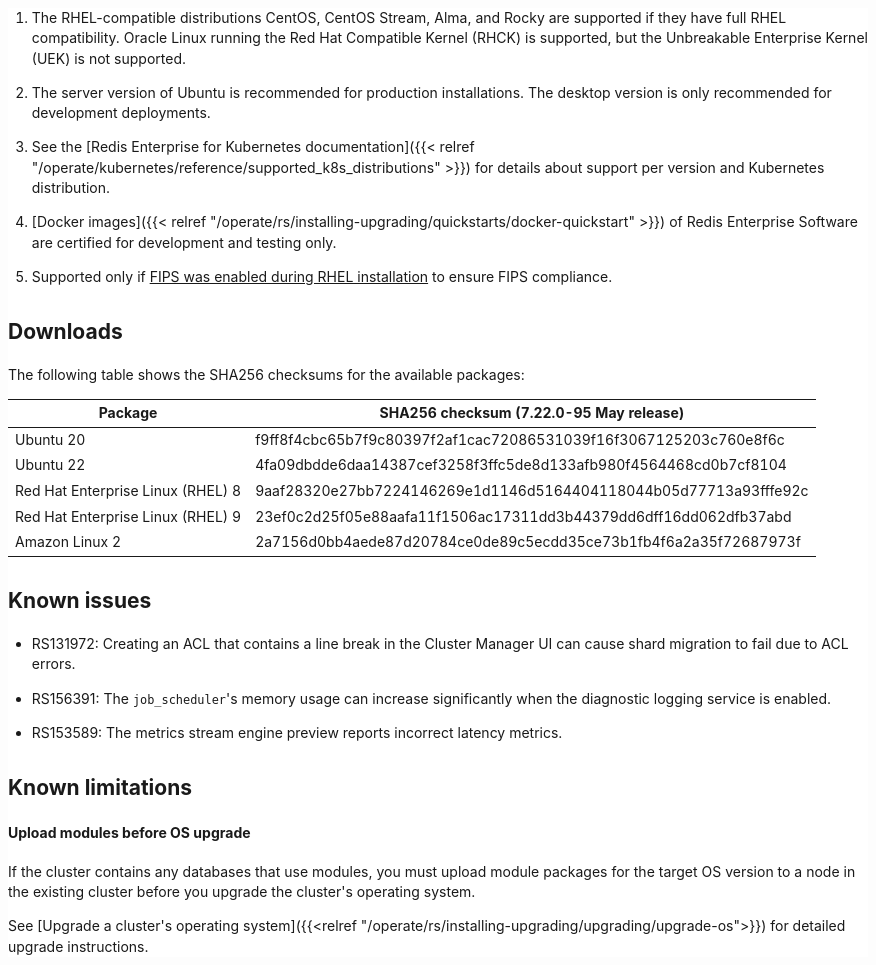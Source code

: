 1. <a name="table-note-1"></a>The RHEL-compatible distributions CentOS, CentOS Stream, Alma, and Rocky are supported if they have full RHEL compatibility. Oracle Linux running the Red Hat Compatible Kernel (RHCK) is supported, but the Unbreakable Enterprise Kernel (UEK) is not supported.

2. <a name="table-note-2"></a>The server version of Ubuntu is recommended for production installations. The desktop version is only recommended for development deployments.

3. <a name="table-note-3"></a>See the [Redis Enterprise for Kubernetes documentation]({{< relref "/operate/kubernetes/reference/supported_k8s_distributions" >}}) for details about support per version and Kubernetes distribution.

4. <a name="table-note-4"></a>[Docker images]({{< relref "/operate/rs/installing-upgrading/quickstarts/docker-quickstart" >}}) of Redis Enterprise Software are certified for development and testing only.

5. <a name="table-note-5"></a>Supported only if [FIPS was enabled during RHEL installation](https://docs.redhat.com/en/documentation/red_hat_enterprise_linux/9/html/security_hardening/switching-rhel-to-fips-mode_security-hardening#proc_installing-the-system-with-fips-mode-enabled_switching-rhel-to-fips-mode) to ensure FIPS compliance.

## Downloads

The following table shows the SHA256 checksums for the available packages:

| Package | SHA256 checksum (7.22.0-95 May release) |
|---------|---------------------------------------|
| Ubuntu 20 | <span class="break-all">f9ff8f4cbc65b7f9c80397f2af1cac72086531039f16f3067125203c760e8f6c</span> |
| Ubuntu 22 | <span class="break-all">4fa09dbdde6daa14387cef3258f3ffc5de8d133afb980f4564468cd0b7cf8104</span> |
| Red Hat Enterprise Linux (RHEL) 8 | <span class="break-all">9aaf28320e27bb7224146269e1d1146d5164404118044b05d77713a93fffe92c</span> |
| Red Hat Enterprise Linux (RHEL) 9 | <span class="break-all">23ef0c2d25f05e88aafa11f1506ac17311dd3b44379dd6dff16dd062dfb37abd</span> |
| Amazon Linux 2 | <span class="break-all">2a7156d0bb4aede87d20784ce0de89c5ecdd35ce73b1fb4f6a2a35f72687973f</span> |

## Known issues

- RS131972: Creating an ACL that contains a line break in the Cluster Manager UI can cause shard migration to fail due to ACL errors.

- RS156391: The `job_scheduler`'s memory usage can increase significantly when the diagnostic logging service is enabled.

- RS153589: The metrics stream engine preview reports incorrect latency metrics.

## Known limitations

#### Upload modules before OS upgrade

If the cluster contains any databases that use modules, you must upload module packages for the target OS version to a node in the existing cluster before you upgrade the cluster's operating system.

See [Upgrade a cluster's operating system]({{<relref "/operate/rs/installing-upgrading/upgrading/upgrade-os">}}) for detailed upgrade instructions.
